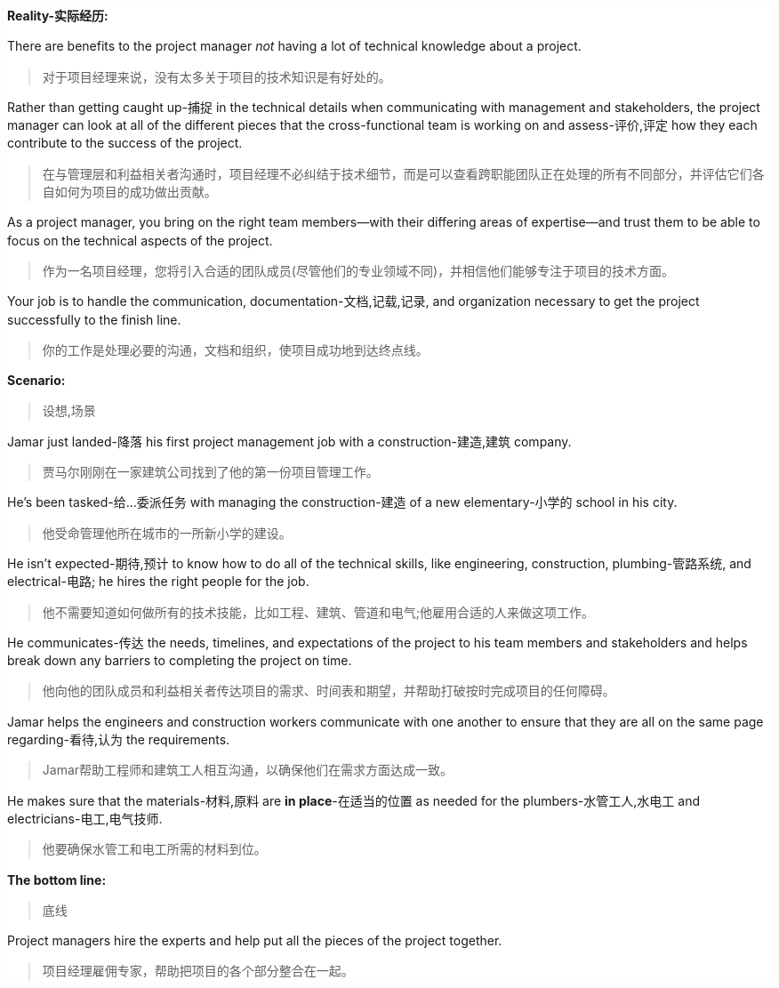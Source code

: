 **Reality-实际经历:** 

There are benefits to the project manager *not* having a lot of technical knowledge about a project.

> 对于项目经理来说，没有太多关于项目的技术知识是有好处的。

Rather than getting caught up-捕捉 in the technical details when communicating with management and stakeholders, the project manager can look at all of the different pieces that the cross-functional team is working on and assess-评价,评定 how they each contribute to the success of the project.

> 在与管理层和利益相关者沟通时，项目经理不必纠结于技术细节，而是可以查看跨职能团队正在处理的所有不同部分，并评估它们各自如何为项目的成功做出贡献。

As a project manager, you bring on the right team members—with their differing areas of expertise—and trust them to be able to focus on the technical aspects of the project.

> 作为一名项目经理，您将引入合适的团队成员(尽管他们的专业领域不同)，并相信他们能够专注于项目的技术方面。

Your job is to handle the communication, documentation-文档,记载,记录, and organization necessary to get the project successfully to the finish line. 

> 你的工作是处理必要的沟通，文档和组织，使项目成功地到达终点线。

**Scenario:**

> 设想,场景

Jamar just landed-降落 his first project management job with a construction-建造,建筑 company.

> 贾马尔刚刚在一家建筑公司找到了他的第一份项目管理工作。

He’s been tasked-给…委派任务 with managing the construction-建造 of a new elementary-小学的 school in his city.

> 他受命管理他所在城市的一所新小学的建设。

He isn’t expected-期待,预计 to know how to do all of the technical skills, like engineering, construction, plumbing-管路系统, and electrical-电路; he hires the right people for the job.

> 他不需要知道如何做所有的技术技能，比如工程、建筑、管道和电气;他雇用合适的人来做这项工作。

He communicates-传达 the needs, timelines, and expectations of the project to his team members and stakeholders and helps break down any barriers to completing the project on time.

> 他向他的团队成员和利益相关者传达项目的需求、时间表和期望，并帮助打破按时完成项目的任何障碍。

Jamar helps the engineers and construction workers communicate with one another to ensure that they are all on the same page regarding-看待,认为 the requirements.

> Jamar帮助工程师和建筑工人相互沟通，以确保他们在需求方面达成一致。

He makes sure that the materials-材料,原料 are **in place**-在适当的位置 as needed for the plumbers-水管工人,水电工 and electricians-电工,电气技师. 

> 他要确保水管工和电工所需的材料到位。

**The bottom line:** 

> 底线

Project managers hire the experts and help put all the pieces of the project together.

> 项目经理雇佣专家，帮助把项目的各个部分整合在一起。
